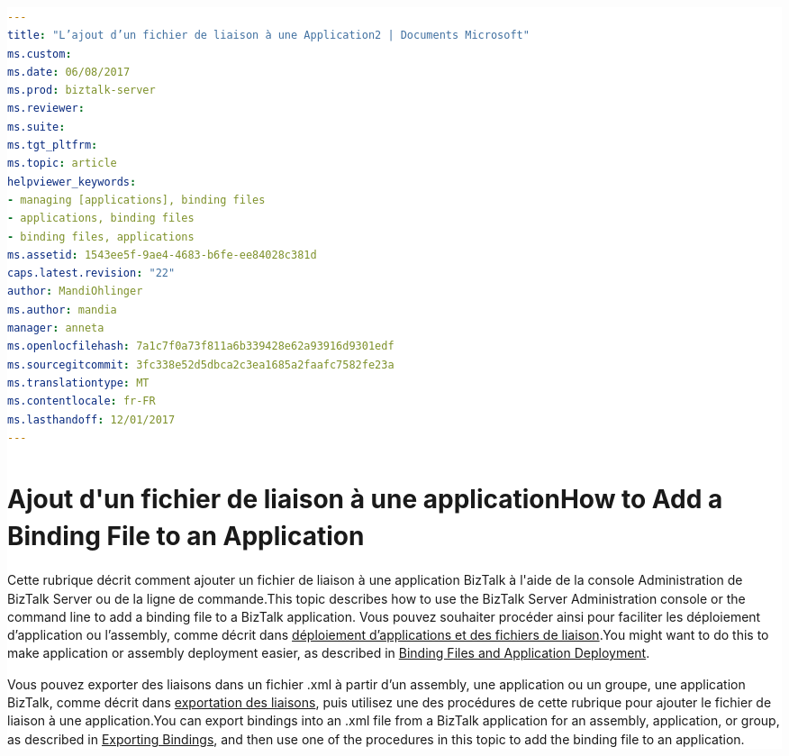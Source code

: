 ```yaml
---
title: "L’ajout d’un fichier de liaison à une Application2 | Documents Microsoft"
ms.custom: 
ms.date: 06/08/2017
ms.prod: biztalk-server
ms.reviewer: 
ms.suite: 
ms.tgt_pltfrm: 
ms.topic: article
helpviewer_keywords:
- managing [applications], binding files
- applications, binding files
- binding files, applications
ms.assetid: 1543ee5f-9ae4-4683-b6fe-ee84028c381d
caps.latest.revision: "22"
author: MandiOhlinger
ms.author: mandia
manager: anneta
ms.openlocfilehash: 7a1c7f0a73f811a6b339428e62a93916d9301edf
ms.sourcegitcommit: 3fc338e52d5dbca2c3ea1685a2faafc7582fe23a
ms.translationtype: MT
ms.contentlocale: fr-FR
ms.lasthandoff: 12/01/2017
---
```

# <a name="how-to-add-a-binding-file-to-an-application"></a><span data-ttu-id="50056-102">Ajout d'un fichier de liaison à une application</span><span class="sxs-lookup"><span data-stu-id="50056-102">How to Add a Binding File to an Application</span></span>
<span data-ttu-id="50056-103">Cette rubrique décrit comment ajouter un fichier de liaison à une application BizTalk à l'aide de la console Administration de BizTalk Server ou de la ligne de commande.</span><span class="sxs-lookup"><span data-stu-id="50056-103">This topic describes how to use the BizTalk Server Administration console or the command line to add a binding file to a BizTalk application.</span></span> <span data-ttu-id="50056-104">Vous pouvez souhaiter procéder ainsi pour faciliter les déploiement d’application ou l’assembly, comme décrit dans [déploiement d’applications et des fichiers de liaison](../core/binding-files-and-application-deployment.md).</span><span class="sxs-lookup"><span data-stu-id="50056-104">You might want to do this to make application or assembly deployment easier, as described in [Binding Files and Application Deployment](../core/binding-files-and-application-deployment.md).</span></span>  
  
 <span data-ttu-id="50056-105">Vous pouvez exporter des liaisons dans un fichier .xml à partir d’un assembly, une application ou un groupe, une application BizTalk, comme décrit dans [exportation des liaisons](../core/exporting-bindings6.md), puis utilisez une des procédures de cette rubrique pour ajouter le fichier de liaison à une application.</span><span class="sxs-lookup"><span data-stu-id="50056-105">You can export bindings into an .xml file from a BizTalk application for an assembly, application, or group, as described in [Exporting Bindings](../core/exporting-bindings6.md), and then use one of the procedures in this topic to add the binding file to an application.</span></span>  
  